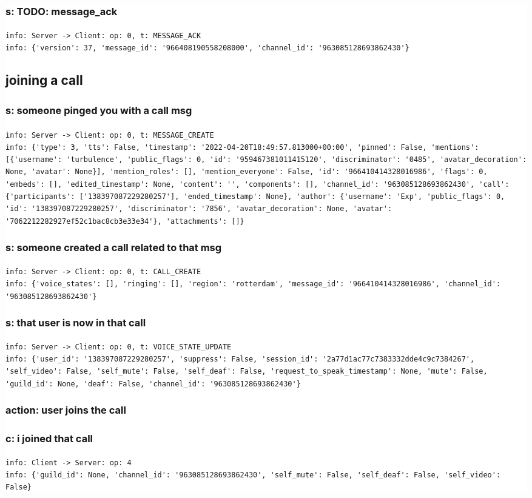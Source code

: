 ### s: TODO: message_ack
```
info: Server -> Client: op: 0, t: MESSAGE_ACK
info: {'version': 37, 'message_id': '966408190558208000', 'channel_id': '963085128693862430'}
```

## joining a call
### s: someone pinged you with a call msg
```
info: Server -> Client: op: 0, t: MESSAGE_CREATE
info: {'type': 3, 'tts': False, 'timestamp': '2022-04-20T18:49:57.813000+00:00', 'pinned': False, 'mentions':
[{'username': 'turbulence', 'public_flags': 0, 'id': '959467381011415120', 'discriminator': '0485', 'avatar_decoration':None, 'avatar': None}], 'mention_roles': [], 'mention_everyone': False, 'id': '966410414328016986', 'flags': 0,
'embeds': [], 'edited_timestamp': None, 'content': '', 'components': [], 'channel_id': '963085128693862430', 'call':
{'participants': ['138397087229280257'], 'ended_timestamp': None}, 'author': {'username': 'Exp', 'public_flags': 0,
'id': '138397087229280257', 'discriminator': '7856', 'avatar_decoration': None, 'avatar':
'7062212282927ef52c1bac8cb3e33e34'}, 'attachments': []}
```

### s: someone created a call related to that msg
```
info: Server -> Client: op: 0, t: CALL_CREATE
info: {'voice_states': [], 'ringing': [], 'region': 'rotterdam', 'message_id': '966410414328016986', 'channel_id':
'963085128693862430'}
```

### s: that user is now in that call
```
info: Server -> Client: op: 0, t: VOICE_STATE_UPDATE
info: {'user_id': '138397087229280257', 'suppress': False, 'session_id': '2a77d1ac77c7383332dde4c9c7384267',
'self_video': False, 'self_mute': False, 'self_deaf': False, 'request_to_speak_timestamp': None, 'mute': False,
'guild_id': None, 'deaf': False, 'channel_id': '963085128693862430'}
```

### action: user joins the call

### c: i joined that call
```
info: Client -> Server: op: 4
info: {'guild_id': None, 'channel_id': '963085128693862430', 'self_mute': False, 'self_deaf': False, 'self_video':
False}
```
